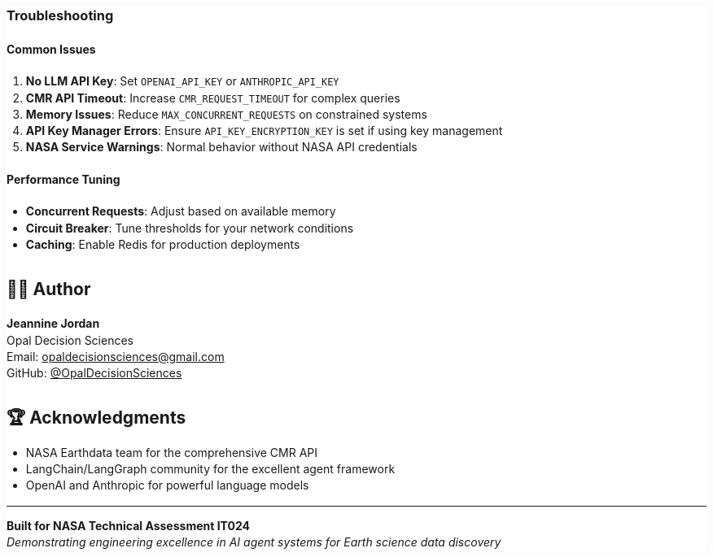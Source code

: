 ### Troubleshooting

#### Common Issues
1. **No LLM API Key**: Set `OPENAI_API_KEY` or `ANTHROPIC_API_KEY`
2. **CMR API Timeout**: Increase `CMR_REQUEST_TIMEOUT` for complex queries
3. **Memory Issues**: Reduce `MAX_CONCURRENT_REQUESTS` on constrained systems
4. **API Key Manager Errors**: Ensure `API_KEY_ENCRYPTION_KEY` is set if using key management
5. **NASA Service Warnings**: Normal behavior without NASA API credentials

#### Performance Tuning
- **Concurrent Requests**: Adjust based on available memory
- **Circuit Breaker**: Tune thresholds for your network conditions
- **Caching**: Enable Redis for production deployments

## 👩‍💻 Author

**Jeannine Jordan**  
Opal Decision Sciences  
Email: opaldecisionsciences@gmail.com  
GitHub: [@OpalDecisionSciences](https://github.com/OpalDecisionSciences)

## 🏆 Acknowledgments

- NASA Earthdata team for the comprehensive CMR API
- LangChain/LangGraph community for the excellent agent framework
- OpenAI and Anthropic for powerful language models

---

**Built for NASA Technical Assessment IT024**  
*Demonstrating engineering excellence in AI agent systems for Earth science data discovery*